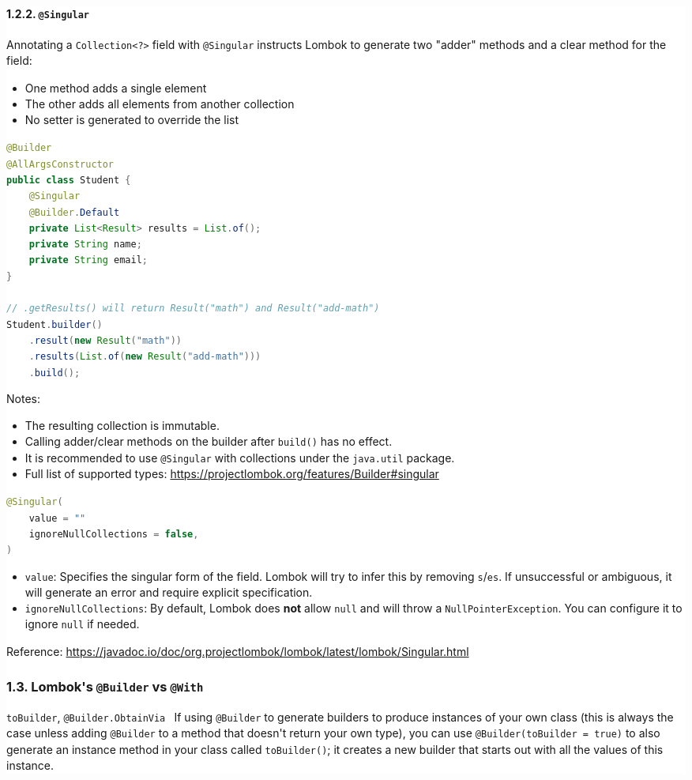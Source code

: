 #### 1.2.2. `@Singular`

Annotating a `Collection<?>` field with `@Singular` instructs Lombok to generate two "adder" methods and a clear method for the field:
- One method adds a single element
- The other adds all elements from another collection
- No setter is generated to override the list

```java
@Builder
@AllArgsConstructor
public class Student {
	@Singular
	@Builder.Default
	private List<Result> results = List.of();
	private String name;
	private String email;
}

// .getResults() will return Result("math") and Result("add-math")
Student.builder()
	.result(new Result("math"))
	.results(List.of(new Result("add-math")))
	.build();
```

Notes:
- The resulting collection is immutable.
- Calling adder/clear methods on the builder after `build()` has no effect.
- It is recommended to use `@Singular` with collections under the `java.util` package.
- Full list of supported types: https://projectlombok.org/features/Builder#singular

```java
@Singular(
	value = ""
	ignoreNullCollections = false,
)
```
- `value`: Specifies the singular form of the field. Lombok will try to infer this by removing `s`/`es`. If unsuccessful or ambiguous, it will generate an error and require explicit specification.
- `ignoreNullCollections`: By default, Lombok does **not** allow `null` and will throw a `NullPointerException`. You can configure it to ignore `null` if needed.

Reference: https://javadoc.io/doc/org.projectlombok/lombok/latest/lombok/Singular.html

### 1.3. Lombok's `@Builder` vs `@With`

`toBuilder`, `@Builder.ObtainVia
`
If using `@Builder` to generate builders to produce instances of your own class (this is always the case unless adding `@Builder` to a method that doesn't return your own type), you can use `@Builder(toBuilder = true)` to also generate an instance method in your class called `toBuilder()`; it creates a new builder that starts out with all the values of this instance.
